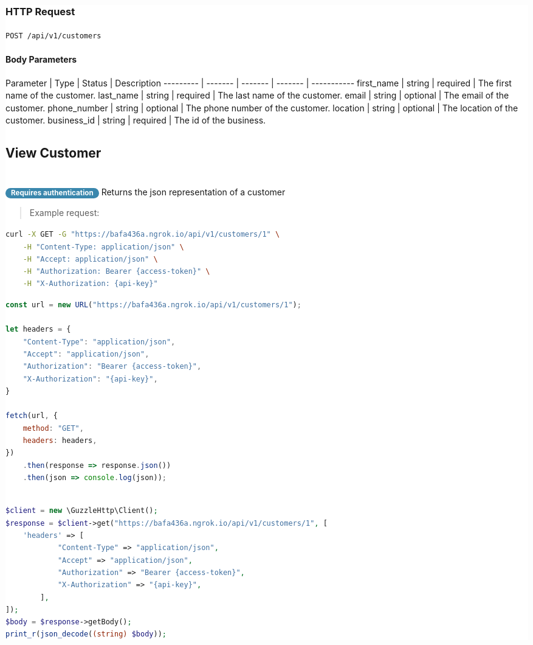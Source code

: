 ### HTTP Request
`POST /api/v1/customers`

#### Body Parameters

Parameter | Type | Status | Description
--------- | ------- | ------- | ------- | -----------
    first_name | string |  required  | The first name of the customer.
    last_name | string |  required  | The last name of the customer.
    email | string |  optional  | The email of the customer.
    phone_number | string |  optional  | The phone number of the customer.
    location | string |  optional  | The location of the customer.
    business_id | string |  required  | The id of the business.




## View Customer

<br><small style="padding: 1px 9px 2px;font-weight: bold;white-space: nowrap;color: #ffffff;-webkit-border-radius: 9px;-moz-border-radius: 9px;border-radius: 9px;background-color: #3a87ad;">Requires authentication</small>
Returns the json representation of a customer

> Example request:

```bash
curl -X GET -G "https://bafa436a.ngrok.io/api/v1/customers/1" \
    -H "Content-Type: application/json" \
    -H "Accept: application/json" \
    -H "Authorization: Bearer {access-token}" \
    -H "X-Authorization: {api-key}"
```

```javascript
const url = new URL("https://bafa436a.ngrok.io/api/v1/customers/1");

let headers = {
    "Content-Type": "application/json",
    "Accept": "application/json",
    "Authorization": "Bearer {access-token}",
    "X-Authorization": "{api-key}",
}

fetch(url, {
    method: "GET",
    headers: headers,
})
    .then(response => response.json())
    .then(json => console.log(json));
```

```php

$client = new \GuzzleHttp\Client();
$response = $client->get("https://bafa436a.ngrok.io/api/v1/customers/1", [
    'headers' => [
            "Content-Type" => "application/json",
            "Accept" => "application/json",
            "Authorization" => "Bearer {access-token}",
            "X-Authorization" => "{api-key}",
        ],
]);
$body = $response->getBody();
print_r(json_decode((string) $body));
```
